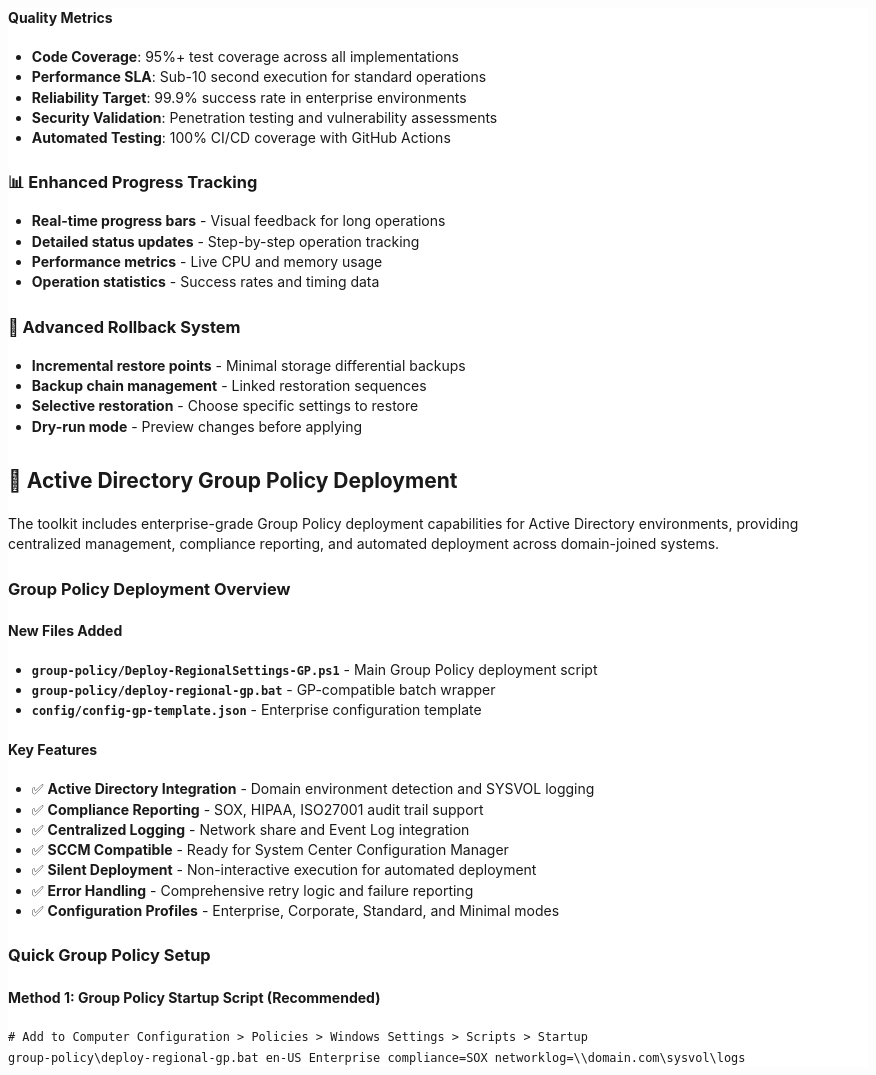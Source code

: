 #### Quality Metrics
- **Code Coverage**: 95%+ test coverage across all implementations
- **Performance SLA**: Sub-10 second execution for standard operations
- **Reliability Target**: 99.9% success rate in enterprise environments
- **Security Validation**: Penetration testing and vulnerability assessments
- **Automated Testing**: 100% CI/CD coverage with GitHub Actions

### **📊 Enhanced Progress Tracking**
- **Real-time progress bars** - Visual feedback for long operations
- **Detailed status updates** - Step-by-step operation tracking
- **Performance metrics** - Live CPU and memory usage
- **Operation statistics** - Success rates and timing data

### **🔄 Advanced Rollback System**
- **Incremental restore points** - Minimal storage differential backups
- **Backup chain management** - Linked restoration sequences
- **Selective restoration** - Choose specific settings to restore
- **Dry-run mode** - Preview changes before applying

## 🏢 Active Directory Group Policy Deployment

The toolkit includes enterprise-grade Group Policy deployment capabilities for Active Directory environments, providing centralized management, compliance reporting, and automated deployment across domain-joined systems.

### Group Policy Deployment Overview

#### New Files Added
- **`group-policy/Deploy-RegionalSettings-GP.ps1`** - Main Group Policy deployment script
- **`group-policy/deploy-regional-gp.bat`** - GP-compatible batch wrapper
- **`config/config-gp-template.json`** - Enterprise configuration template

#### Key Features
- ✅ **Active Directory Integration** - Domain environment detection and SYSVOL logging
- ✅ **Compliance Reporting** - SOX, HIPAA, ISO27001 audit trail support
- ✅ **Centralized Logging** - Network share and Event Log integration
- ✅ **SCCM Compatible** - Ready for System Center Configuration Manager
- ✅ **Silent Deployment** - Non-interactive execution for automated deployment
- ✅ **Error Handling** - Comprehensive retry logic and failure reporting
- ✅ **Configuration Profiles** - Enterprise, Corporate, Standard, and Minimal modes

### Quick Group Policy Setup

#### Method 1: Group Policy Startup Script (Recommended)
```batch
# Add to Computer Configuration > Policies > Windows Settings > Scripts > Startup
group-policy\deploy-regional-gp.bat en-US Enterprise compliance=SOX networklog=\\domain.com\sysvol\logs
```
